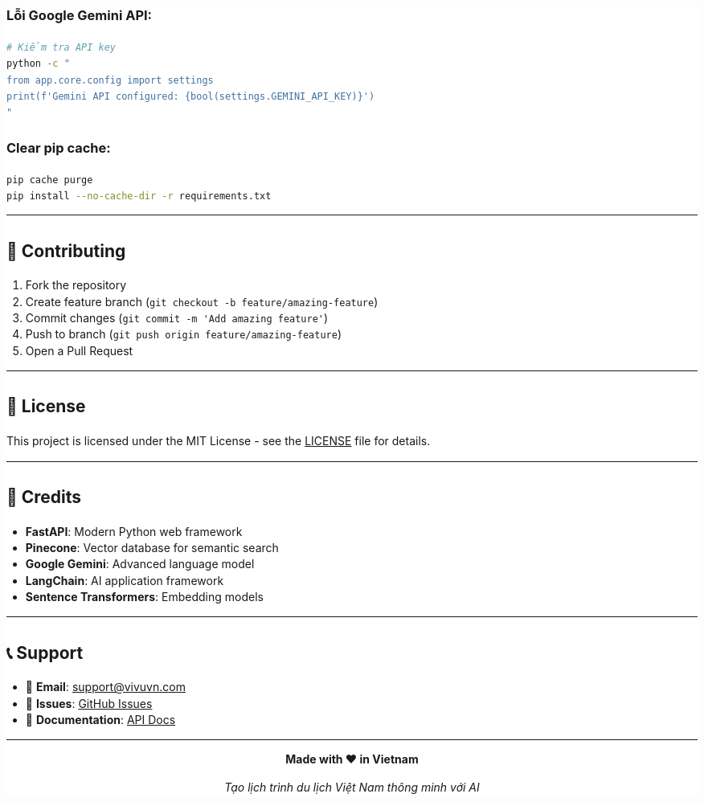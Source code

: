 ### **Lỗi Google Gemini API:**
```bash
# Kiểm tra API key
python -c "
from app.core.config import settings
print(f'Gemini API configured: {bool(settings.GEMINI_API_KEY)}')
"
```

### **Clear pip cache:**
```bash
pip cache purge
pip install --no-cache-dir -r requirements.txt
```

---

## 🤝 **Contributing**

1. Fork the repository
2. Create feature branch (`git checkout -b feature/amazing-feature`)
3. Commit changes (`git commit -m 'Add amazing feature'`)
4. Push to branch (`git push origin feature/amazing-feature`)
5. Open a Pull Request

---

## 📄 **License**

This project is licensed under the MIT License - see the [LICENSE](LICENSE) file for details.

---

## 🎉 **Credits**

- **FastAPI**: Modern Python web framework
- **Pinecone**: Vector database for semantic search
- **Google Gemini**: Advanced language model
- **LangChain**: AI application framework
- **Sentence Transformers**: Embedding models

---

## 📞 **Support**

- 📧 **Email**: support@vivuvn.com
- 🐛 **Issues**: [GitHub Issues](https://github.com/vivuvn/vivuvn_ai_service/issues)
- 📖 **Documentation**: [API Docs](http://localhost:8000/docs)

---

<div align="center">

**Made with ❤️ in Vietnam**

*Tạo lịch trình du lịch Việt Nam thông minh với AI*

</div>
